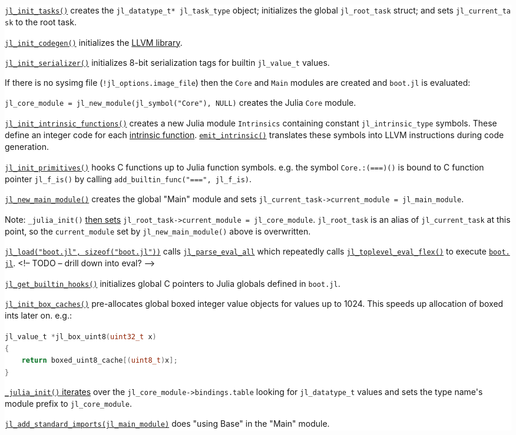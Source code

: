 [`jl_init_tasks()`](https://github.com/JuliaLang/julia/blob/master/src/task.c) creates the `jl_datatype_t* jl_task_type` object; initializes the global `jl_root_task` struct; and sets `jl_current_task` to the root task.

[`jl_init_codegen()`](https://github.com/JuliaLang/julia/blob/master/src/codegen.cpp) initializes the [LLVM library](https://llvm.org).

[`jl_init_serializer()`](https://github.com/JuliaLang/julia/blob/master/src/staticdata.c) initializes 8-bit serialization tags for builtin `jl_value_t` values.

If there is no sysimg file (`!jl_options.image_file`) then the `Core` and `Main` modules are created and `boot.jl` is evaluated:

`jl_core_module = jl_new_module(jl_symbol("Core"), NULL)` creates the Julia `Core` module.

[`jl_init_intrinsic_functions()`](https://github.com/JuliaLang/julia/blob/master/src/intrinsics.cpp) creates a new Julia module `Intrinsics` containing constant `jl_intrinsic_type` symbols. These define an integer code for each [intrinsic function](https://github.com/JuliaLang/julia/blob/master/src/intrinsics.cpp). [`emit_intrinsic()`](https://github.com/JuliaLang/julia/blob/master/src/intrinsics.cpp) translates these symbols into LLVM instructions during code generation.

[`jl_init_primitives()`](https://github.com/JuliaLang/julia/blob/master/src/builtins.c) hooks C functions up to Julia function symbols. e.g. the symbol `Core.:(===)()` is bound to C function pointer `jl_f_is()` by calling `add_builtin_func("===", jl_f_is)`.

[`jl_new_main_module()`](https://github.com/JuliaLang/julia/blob/master/src/toplevel.c) creates the global "Main" module and sets `jl_current_task->current_module = jl_main_module`.

Note: `_julia_init()` [then sets](https://github.com/JuliaLang/julia/blob/master/src/init.c) `jl_root_task->current_module = jl_core_module`. `jl_root_task` is an alias of `jl_current_task` at this point, so the `current_module` set by `jl_new_main_module()` above is overwritten.

[`jl_load("boot.jl", sizeof("boot.jl"))`](https://github.com/JuliaLang/julia/blob/master/src/init.c) calls [`jl_parse_eval_all`](https://github.com/JuliaLang/julia/blob/master/src/ast.c) which repeatedly calls [`jl_toplevel_eval_flex()`](https://github.com/JuliaLang/julia/blob/master/src/toplevel.c) to execute [`boot.jl`](https://github.com/JuliaLang/julia/blob/master/base/boot.jl). <!– TODO – drill down into eval? –>

[`jl_get_builtin_hooks()`](https://github.com/JuliaLang/julia/blob/master/src/init.c) initializes global C pointers to Julia globals defined in `boot.jl`.

[`jl_init_box_caches()`](https://github.com/JuliaLang/julia/blob/master/src/datatype.c) pre-allocates global boxed integer value objects for values up to 1024. This speeds up allocation of boxed ints later on. e.g.:

```c
jl_value_t *jl_box_uint8(uint32_t x)
{
    return boxed_uint8_cache[(uint8_t)x];
}
```

[`_julia_init()` iterates](https://github.com/JuliaLang/julia/blob/master/src/init.c) over the `jl_core_module->bindings.table` looking for `jl_datatype_t` values and sets the type name's module prefix to `jl_core_module`.

[`jl_add_standard_imports(jl_main_module)`](https://github.com/JuliaLang/julia/blob/master/src/toplevel.c) does "using Base" in the "Main" module.
